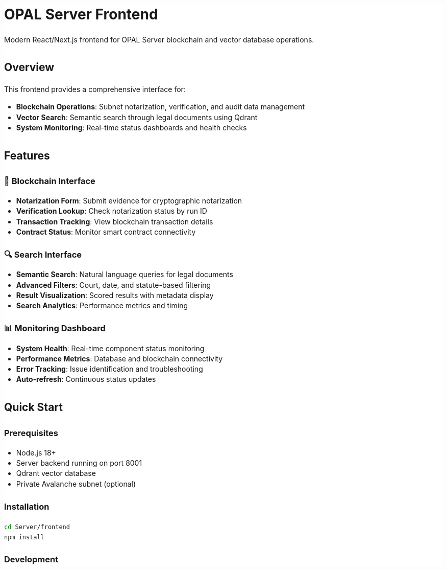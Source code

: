 # OPAL Server Frontend

Modern React/Next.js frontend for OPAL Server blockchain and vector database operations.

## Overview

This frontend provides a comprehensive interface for:

- **Blockchain Operations**: Subnet notarization, verification, and audit data management
- **Vector Search**: Semantic search through legal documents using Qdrant
- **System Monitoring**: Real-time status dashboards and health checks

## Features

### 🔗 **Blockchain Interface**
- **Notarization Form**: Submit evidence for cryptographic notarization
- **Verification Lookup**: Check notarization status by run ID
- **Transaction Tracking**: View blockchain transaction details
- **Contract Status**: Monitor smart contract connectivity

### 🔍 **Search Interface**
- **Semantic Search**: Natural language queries for legal documents
- **Advanced Filters**: Court, date, and statute-based filtering
- **Result Visualization**: Scored results with metadata display
- **Search Analytics**: Performance metrics and timing

### 📊 **Monitoring Dashboard**
- **System Health**: Real-time component status monitoring
- **Performance Metrics**: Database and blockchain connectivity
- **Error Tracking**: Issue identification and troubleshooting
- **Auto-refresh**: Continuous status updates

## Quick Start

### Prerequisites
- Node.js 18+
- Server backend running on port 8001
- Qdrant vector database
- Private Avalanche subnet (optional)

### Installation

```bash
cd Server/frontend
npm install
```

### Development
